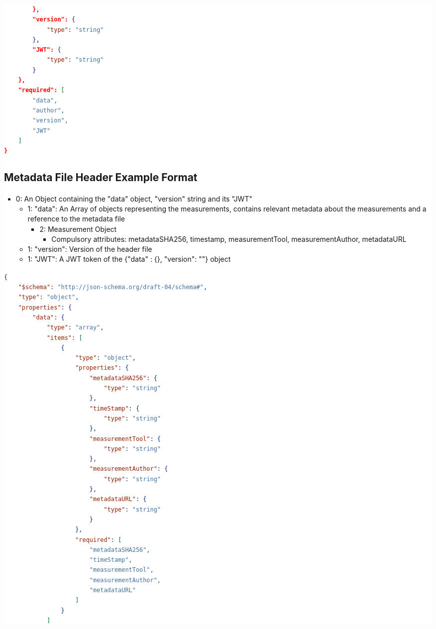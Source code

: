 ```json
        },
        "version": {
            "type": "string"
        },
        "JWT": {
            "type": "string"
        }
    },
    "required": [
        "data",
        "author",
        "version",
        "JWT"
    ]
}
```

## Metadata File Header Example Format

- 0: An Object containing the "data" object, "version" string and its "JWT"
    - 1: "data": An Array of objects representing the measurements, contains relevant metadata about the measurements and a reference to the metadata file
        - 2: Measurement Object
            - Compulsory attributes: metadataSHA256, timestamp, measurementTool, measurementAuthor, metadataURL
    - 1: "version": Version of the header file
    - 1: "JWT": A JWT token of the {"data" : {}, "version": ""} object

```json
{
    "$schema": "http://json-schema.org/draft-04/schema#",
    "type": "object",
    "properties": {
        "data": {
            "type": "array",
            "items": [
                {
                    "type": "object",
                    "properties": {
                        "metadataSHA256": {
                            "type": "string"
                        },
                        "timeStamp": {
                            "type": "string"
                        },
                        "measurementTool": {
                            "type": "string"
                        },
                        "measurementAuthor": {
                            "type": "string"
                        },
                        "metadataURL": {
                            "type": "string"
                        }
                    },
                    "required": [
                        "metadataSHA256",
                        "timeStamp",
                        "measurementTool",
                        "measurementAuthor",
                        "metadataURL"
                    ]
                }
            ]
```